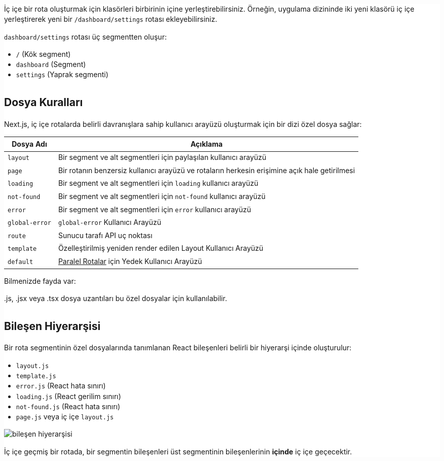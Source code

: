 İç içe bir rota oluşturmak için klasörleri birbirinin içine yerleştirebilirsiniz. Örneğin, uygulama dizininde iki yeni klasörü iç içe yerleştirerek yeni bir `/dashboard/settings` rotası ekleyebilirsiniz.

`dashboard/settings` rotası üç segmentten oluşur:

- `/` (Kök segment)
- `dashboard` (Segment)
- `settings` (Yaprak segmenti)

## Dosya Kuralları

Next.js, iç içe rotalarda belirli davranışlara sahip kullanıcı arayüzü oluşturmak için bir dizi özel dosya sağlar:

| Dosya Adı      | Açıklama                                                                                      |
| -------------- | --------------------------------------------------------------------------------------------- |
| `layout`       | Bir segment ve alt segmentleri için paylaşılan kullanıcı arayüzü                              |
| `page`         | Bir rotanın benzersiz kullanıcı arayüzü ve rotaların herkesin erişimine açık hale getirilmesi |
| `loading`      | Bir segment ve alt segmentleri için `loading` kullanıcı arayüzü                               |
| `not-found`    | Bir segment ve alt segmentleri için `not-found` kullanıcı arayüzü                             |
| `error`        | Bir segment ve alt segmentleri için `error` kullanıcı arayüzü                                 |
| `global-error` | `global-error` Kullanıcı Arayüzü                                                              |
| `route`        | Sunucu tarafı API uç noktası                                                                  |
| `template`     | Özelleştirilmiş yeniden render edilen Layout Kullanıcı Arayüzü                                |
| `default`      | [Paralel Rotalar]() için Yedek Kullanıcı Arayüzü                                              |

Bilmenizde fayda var:

.js, .jsx veya .tsx dosya uzantıları bu özel dosyalar için kullanılabilir.

## Bileşen Hiyerarşisi

Bir rota segmentinin özel dosyalarında tanımlanan React bileşenleri belirli bir hiyerarşi içinde oluşturulur:

- `layout.js`
- `template.js`
- `error.js` (React hata sınırı)
- `loading.js` (React gerilim sınırı)
- `not-found.js` (React hata sınırı)
- `page.js` veya iç içe `layout.js`

<img alt="bileşen hiyerarşisi" src="https://nextjs.org/_next/image?url=%2Fdocs%2Fdark%2Ffile-conventions-component-hierarchy.png&w=3840&q=75&dpl=dpl_C2pSAYXZnY6DPcYmVfUv54azW3BJ" /><br/>

İç içe geçmiş bir rotada, bir segmentin bileşenleri üst segmentinin bileşenlerinin **içinde** iç içe geçecektir.
